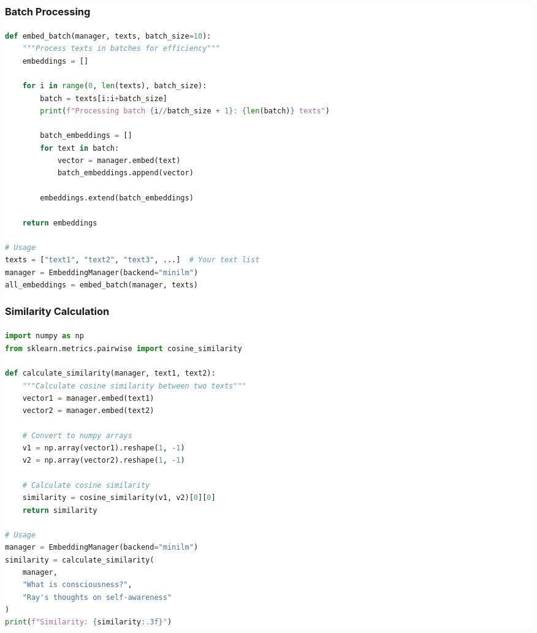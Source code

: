 ### Batch Processing

```python
def embed_batch(manager, texts, batch_size=10):
    """Process texts in batches for efficiency"""
    embeddings = []
    
    for i in range(0, len(texts), batch_size):
        batch = texts[i:i+batch_size]
        print(f"Processing batch {i//batch_size + 1}: {len(batch)} texts")
        
        batch_embeddings = []
        for text in batch:
            vector = manager.embed(text)
            batch_embeddings.append(vector)
        
        embeddings.extend(batch_embeddings)
    
    return embeddings

# Usage
texts = ["text1", "text2", "text3", ...]  # Your text list
manager = EmbeddingManager(backend="minilm")
all_embeddings = embed_batch(manager, texts)
```

### Similarity Calculation

```python
import numpy as np
from sklearn.metrics.pairwise import cosine_similarity

def calculate_similarity(manager, text1, text2):
    """Calculate cosine similarity between two texts"""
    vector1 = manager.embed(text1)
    vector2 = manager.embed(text2)
    
    # Convert to numpy arrays
    v1 = np.array(vector1).reshape(1, -1)
    v2 = np.array(vector2).reshape(1, -1)
    
    # Calculate cosine similarity
    similarity = cosine_similarity(v1, v2)[0][0]
    return similarity

# Usage
manager = EmbeddingManager(backend="minilm")
similarity = calculate_similarity(
    manager,
    "What is consciousness?",
    "Ray's thoughts on self-awareness"
)
print(f"Similarity: {similarity:.3f}")
```
